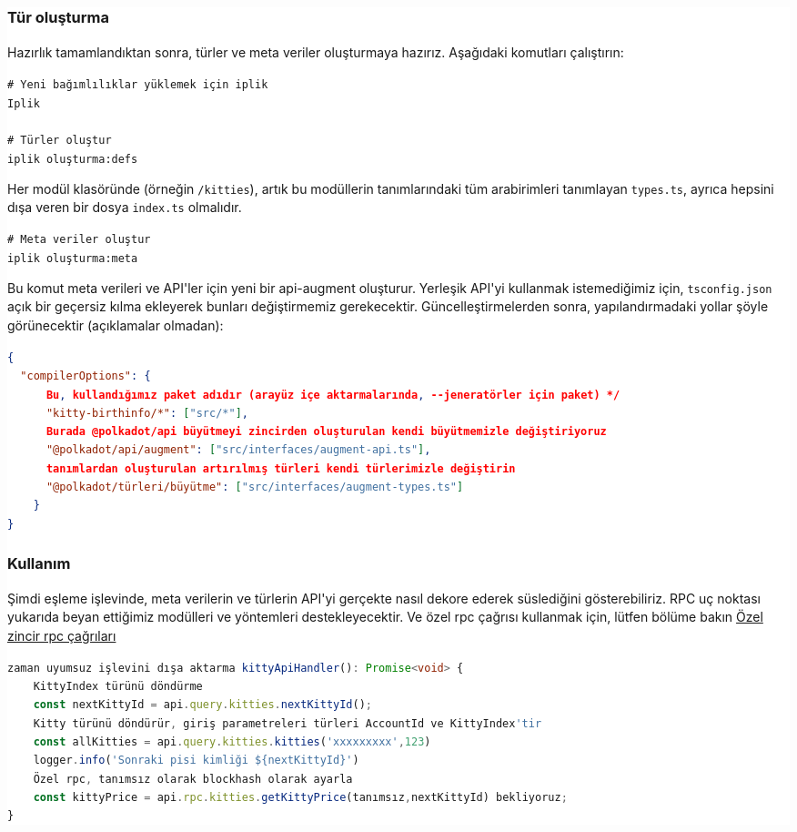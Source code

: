 ### Tür oluşturma

Hazırlık tamamlandıktan sonra, türler ve meta veriler oluşturmaya hazırız. Aşağıdaki komutları çalıştırın:

```shell
# Yeni bağımlılıklar yüklemek için iplik
Iplik

# Türler oluştur
iplik oluşturma:defs
```

Her modül klasöründe (örneğin `/kitties`), artık bu modüllerin tanımlarındaki tüm arabirimleri tanımlayan `types.ts`, ayrıca hepsini dışa veren bir dosya `index.ts` olmalıdır.

```shell
# Meta veriler oluştur
iplik oluşturma:meta
```

Bu komut meta verileri ve API'ler için yeni bir api-augment oluşturur. Yerleşik API'yi kullanmak istemediğimiz için, `tsconfig.json` açık bir geçersiz kılma ekleyerek bunları değiştirmemiz gerekecektir. Güncelleştirmelerden sonra, yapılandırmadaki yollar şöyle görünecektir (açıklamalar olmadan):

```json
{
  "compilerOptions": {
      Bu, kullandığımız paket adıdır (arayüz içe aktarmalarında, --jeneratörler için paket) */
      "kitty-birthinfo/*": ["src/*"],
      Burada @polkadot/api büyütmeyi zincirden oluşturulan kendi büyütmemizle değiştiriyoruz
      "@polkadot/api/augment": ["src/interfaces/augment-api.ts"],
      tanımlardan oluşturulan artırılmış türleri kendi türlerimizle değiştirin
      "@polkadot/türleri/büyütme": ["src/interfaces/augment-types.ts"]
    }
}
```

### Kullanım

Şimdi eşleme işlevinde, meta verilerin ve türlerin API'yi gerçekte nasıl dekore ederek süslediğini gösterebiliriz. RPC uç noktası yukarıda beyan ettiğimiz modülleri ve yöntemleri destekleyecektir. Ve özel rpc çağrısı kullanmak için, lütfen bölüme bakın [Özel zincir rpc çağrıları](#custom-chain-rpc-calls)
```typescript
zaman uyumsuz işlevini dışa aktarma kittyApiHandler(): Promise<void> {
    KittyIndex türünü döndürme
    const nextKittyId = api.query.kitties.nextKittyId();
    Kitty türünü döndürür, giriş parametreleri türleri AccountId ve KittyIndex'tir
    const allKitties = api.query.kitties.kitties('xxxxxxxxx',123)
    logger.info('Sonraki pisi kimliği ${nextKittyId}')
    Özel rpc, tanımsız olarak blockhash olarak ayarla
    const kittyPrice = api.rpc.kitties.getKittyPrice(tanımsız,nextKittyId) bekliyoruz;
}
```
